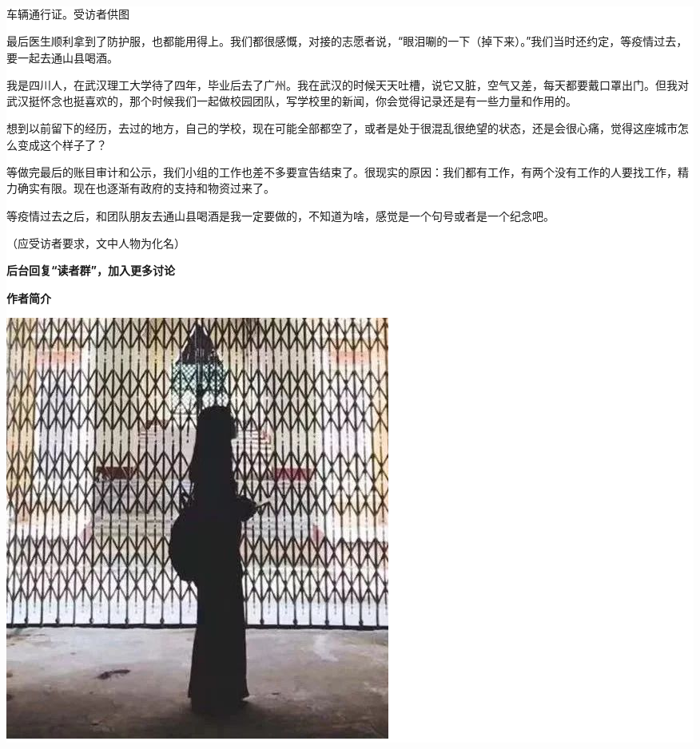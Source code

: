 车辆通行证。受访者供图

最后医生顺利拿到了防护服，也都能用得上。我们都很感慨，对接的志愿者说，“眼泪唰的一下（掉下来）。”我们当时还约定，等疫情过去，要一起去通山县喝酒。

  

我是四川人，在武汉理工大学待了四年，毕业后去了广州。我在武汉的时候天天吐槽，说它又脏，空气又差，每天都要戴口罩出门。但我对武汉挺怀念也挺喜欢的，那个时候我们一起做校园团队，写学校里的新闻，你会觉得记录还是有一些力量和作用的。

  

想到以前留下的经历，去过的地方，自己的学校，现在可能全部都空了，或者是处于很混乱很绝望的状态，还是会很心痛，觉得这座城市怎么变成这个样子了？

  

等做完最后的账目审计和公示，我们小组的工作也差不多要宣告结束了。很现实的原因：我们都有工作，有两个没有工作的人要找工作，精力确实有限。现在也逐渐有政府的支持和物资过来了。

  

等疫情过去之后，和团队朋友去通山县喝酒是我一定要做的，不知道为啥，感觉是一个句号或者是一个纪念吧。

  

（应受访者要求，文中人物为化名）

  

**后台回复“读者群”，加入更多讨论**

**作者简介**

  

  

![](/images/post/17c402c8d71770b6994b91347d09556e.jpg)
